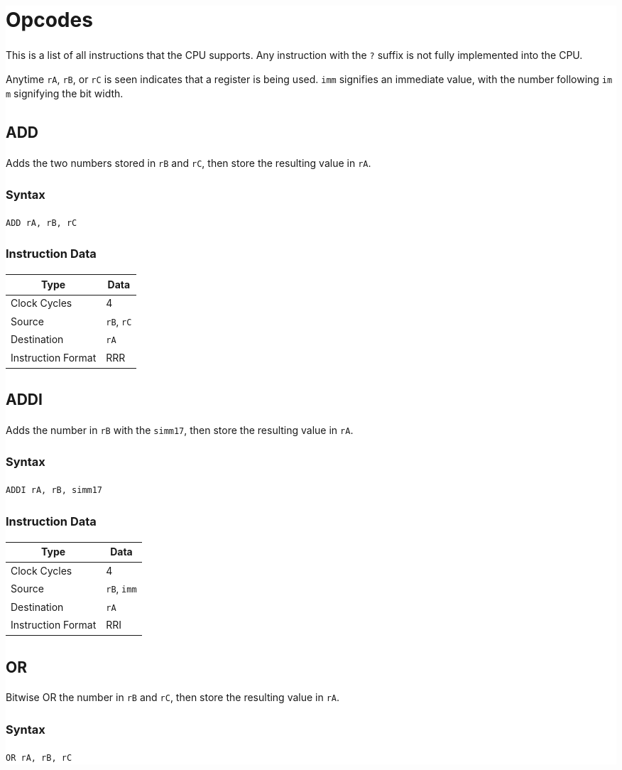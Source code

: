 # Opcodes
This is a list of all instructions that the CPU supports. Any instruction with the `?` suffix is not fully implemented into the CPU.

Anytime `rA`, `rB`, or `rC` is seen indicates that a register is being used. `imm` signifies an immediate value, with the number following `imm` signifying the bit width.


## ADD
Adds the two numbers stored in `rB` and `rC`, then store the resulting value in `rA`.

### Syntax 
`ADD rA, rB, rC`

### Instruction Data
| Type                 | Data       |
| -------------------- | -------    |
| Clock Cycles         | 4          |
| Source               | `rB`, `rC` |
| Destination          | `rA`       |
| Instruction Format   | RRR        |


## ADDI
Adds the number in `rB` with the `simm17`, then store the resulting value in `rA`.

### Syntax 
`ADDI rA, rB, simm17`

### Instruction Data

| Type                 | Data        |
| -------------------- | -------     |
| Clock Cycles         | 4           |
| Source               | `rB`, `imm` |
| Destination          | `rA`        |
| Instruction Format   | RRI         |

## OR  
Bitwise OR the number in `rB` and `rC`, then store the resulting value in `rA`.

### Syntax
`OR rA, rB, rC`
